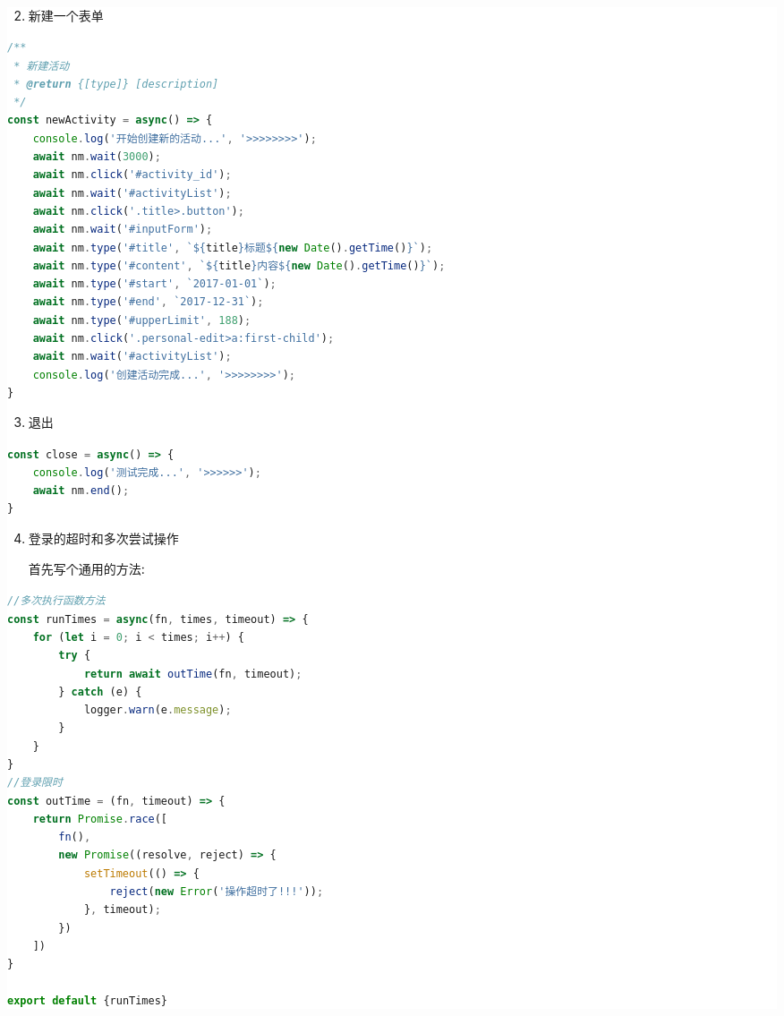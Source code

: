 2. 新建一个表单

```js
/**
 * 新建活动
 * @return {[type]} [description]
 */
const newActivity = async() => {
    console.log('开始创建新的活动...', '>>>>>>>>');
    await nm.wait(3000);
    await nm.click('#activity_id');
    await nm.wait('#activityList');
    await nm.click('.title>.button');
    await nm.wait('#inputForm');
    await nm.type('#title', `${title}标题${new Date().getTime()}`);
    await nm.type('#content', `${title}内容${new Date().getTime()}`);
    await nm.type('#start', `2017-01-01`);
    await nm.type('#end', `2017-12-31`);
    await nm.type('#upperLimit', 188);
    await nm.click('.personal-edit>a:first-child');
    await nm.wait('#activityList');
    console.log('创建活动完成...', '>>>>>>>>');
}

```

3. 退出

```js
const close = async() => {
    console.log('测试完成...', '>>>>>>');
    await nm.end();
}

```

4. 登录的超时和多次尝试操作

	首先写个通用的方法:

```js
//多次执行函数方法
const runTimes = async(fn, times, timeout) => {
    for (let i = 0; i < times; i++) {
        try {
            return await outTime(fn, timeout);
        } catch (e) {
            logger.warn(e.message);
        }
    }
}
//登录限时
const outTime = (fn, timeout) => {
    return Promise.race([
        fn(),
        new Promise((resolve, reject) => {
            setTimeout(() => {
                reject(new Error('操作超时了!!!'));
            }, timeout);
        })
    ])
}

export default {runTimes}
```

